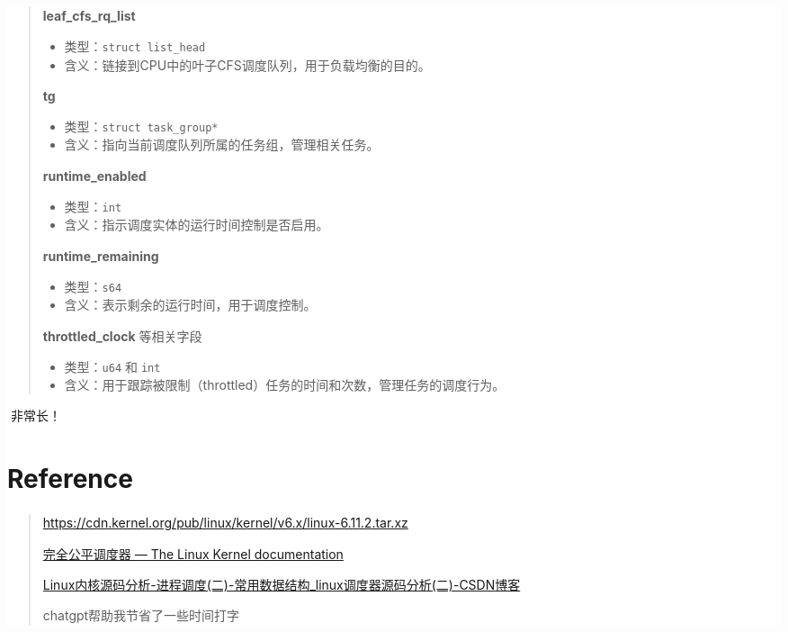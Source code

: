 >
>**leaf_cfs_rq_list**
>
>- 类型：`struct list_head`
>- 含义：链接到CPU中的叶子CFS调度队列，用于负载均衡的目的。
>
>**tg**
>
>- 类型：`struct task_group*`
>- 含义：指向当前调度队列所属的任务组，管理相关任务。
>
>**runtime_enabled**
>
>- 类型：`int`
>- 含义：指示调度实体的运行时间控制是否启用。
>
>**runtime_remaining**
>
>- 类型：`s64`
>- 含义：表示剩余的运行时间，用于调度控制。
>
>**throttled_clock** 等相关字段
>
>- 类型：`u64` 和 `int`
>- 含义：用于跟踪被限制（throttled）任务的时间和次数，管理任务的调度行为。

​	非常长！

# Reference

>https://cdn.kernel.org/pub/linux/kernel/v6.x/linux-6.11.2.tar.xz
>
>[完全公平调度器 — The Linux Kernel documentation](https://docs.kernel.org/6.11/translations/zh_CN/scheduler/sched-design-CFS.html)
>
>[Linux内核源码分析-进程调度(二)-常用数据结构_linux调度器源码分析(二)-CSDN博客](https://blog.csdn.net/weixin_40179091/article/details/130377051)
>
>chatgpt帮助我节省了一些时间打字